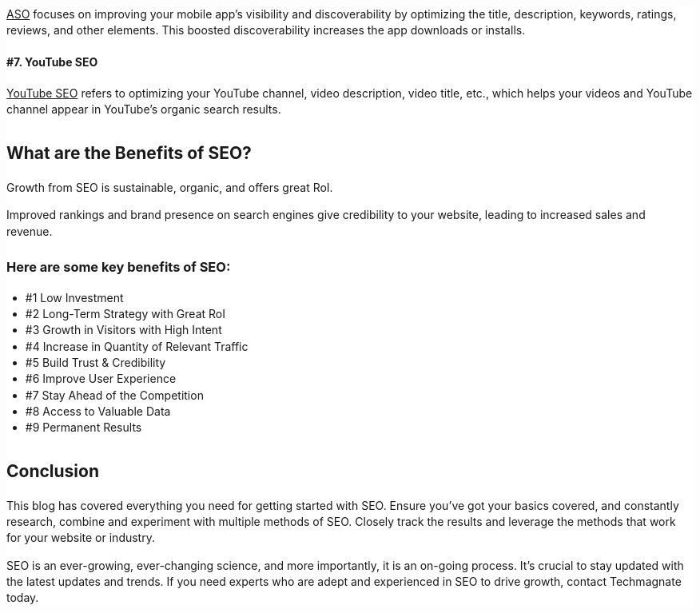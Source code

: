 [ASO](https://www.techmagnate.com/blog/aso-app-store-optimization/) focuses on improving your mobile app’s visibility and discoverability by optimizing the title, description, keywords, ratings, reviews, and other elements. This boosted discoverability increases the app downloads or installs.

#### #7. YouTube SEO

[YouTube SEO](https://www.techmagnate.com/blog/youtube-seo/) refers to optimizing your YouTube channel, video description, video title, etc., which helps your videos and YouTube channel appear in YouTube’s organic search results.

## What are the Benefits of SEO?

Growth from SEO is sustainable, organic, and offers great RoI.

Improved rankings and brand presence on search engines give credibility to your website, leading to increased sales and revenue.

### **Here are some key benefits of SEO:**

-   #1 Low Investment
-   #2 Long-Term Strategy with Great RoI
-   #3 Growth in Visitors with High Intent
-   #4 Increase in Quantity of Relevant Traffic
-   #5 Build Trust & Credibility
-   #6 Improve User Experience
-   #7 Stay Ahead of the Competition
-   #8 Access to Valuable Data
-   #9 Permanent Results

## Conclusion

This blog has covered everything you need for getting started with SEO. Ensure you’ve got your basics covered, and constantly research, combine and experiment with multiple methods of SEO. Closely track the results and leverage the methods that work for your website or industry.

SEO is an ever-growing, ever-changing science, and more importantly, it is an on-going process. It’s crucial to stay updated with the latest updates and trends. If you need experts who are adept and experienced in SEO to drive growth, contact Techmagnate today.
